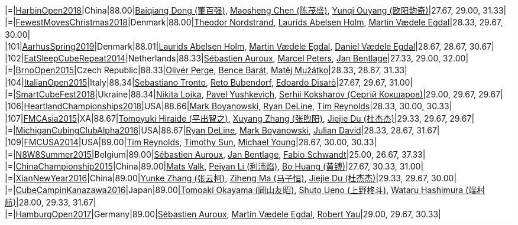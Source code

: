 |=|[HarbinOpen2018](https://www.worldcubeassociation.org/competitions/HarbinOpen2018)|China|88.00|[Baiqiang Dong (董百强)](https://www.worldcubeassociation.org/persons/2008DONG06), [Maosheng Chen (陈茂盛)](https://www.worldcubeassociation.org/persons/2012CHEN44), [Yunqi Ouyang (欧阳韵奇)](https://www.worldcubeassociation.org/persons/2007YUNQ01)|27.67, 29.00, 31.33|  
|=|[FewestMovesChristmas2018](https://www.worldcubeassociation.org/competitions/FewestMovesChristmas2018)|Denmark|88.00|[Theodor Nordstrand](https://www.worldcubeassociation.org/persons/2016NORD02), [Laurids Abelsen Holm](https://www.worldcubeassociation.org/persons/2016HOLM04), [Martin Vædele Egdal](https://www.worldcubeassociation.org/persons/2013EGDA02)|28.33, 29.67, 30.00|  
|101|[AarhusSpring2019](https://www.worldcubeassociation.org/competitions/AarhusSpring2019)|Denmark|88.01|[Laurids Abelsen Holm](https://www.worldcubeassociation.org/persons/2016HOLM04), [Martin Vædele Egdal](https://www.worldcubeassociation.org/persons/2013EGDA02), [Daniel Vædele Egdal](https://www.worldcubeassociation.org/persons/2013EGDA01)|28.67, 28.67, 30.67|  
|102|[EatSleepCubeRepeat2014](https://www.worldcubeassociation.org/competitions/EatSleepCubeRepeat2014)|Netherlands|88.33|[Sébastien Auroux](https://www.worldcubeassociation.org/persons/2008AURO01), [Marcel Peters](https://www.worldcubeassociation.org/persons/2012PETE03), [Jan Bentlage](https://www.worldcubeassociation.org/persons/2010BENT01)|27.33, 29.00, 32.00|  
|=|[BrnoOpen2015](https://www.worldcubeassociation.org/competitions/BrnoOpen2015)|Czech Republic|88.33|[Olivér Perge](https://www.worldcubeassociation.org/persons/2007PERG01), [Bence Barát](https://www.worldcubeassociation.org/persons/2008BARA01), [Matěj Mužátko](https://www.worldcubeassociation.org/persons/2013MUAT01)|28.33, 28.67, 31.33|  
|104|[ItalianOpen2015](https://www.worldcubeassociation.org/competitions/ItalianOpen2015)|Italy|88.34|[Sebastiano Tronto](https://www.worldcubeassociation.org/persons/2011TRON02), [Reto Bubendorf](https://www.worldcubeassociation.org/persons/2012BUBE01), [Edoardo Disarò](https://www.worldcubeassociation.org/persons/2013DISA01)|27.67, 29.67, 31.00|  
|=|[SmartCubeFest2018](https://www.worldcubeassociation.org/competitions/SmartCubeFest2018)|Ukraine|88.34|[Nikita Loika](https://www.worldcubeassociation.org/persons/2013LOYK01), [Pavel Yushkevich](https://www.worldcubeassociation.org/persons/2013YUSH01), [Serhii Koksharov (Сергій Кокшаров)](https://www.worldcubeassociation.org/persons/2013KOKS01)|29.00, 29.67, 29.67|  
|106|[HeartlandChampionships2018](https://www.worldcubeassociation.org/competitions/HeartlandChampionships2018)|USA|88.66|[Mark Boyanowski](https://www.worldcubeassociation.org/persons/2014BOYA01), [Ryan DeLine](https://www.worldcubeassociation.org/persons/2012DELI01), [Tim Reynolds](https://www.worldcubeassociation.org/persons/2005REYN01)|28.33, 30.00, 30.33|  
|107|[FMCAsia2015](https://www.worldcubeassociation.org/competitions/FMCAsia2015)|XA|88.67|[Tomoyuki Hiraide (平出智之)](https://www.worldcubeassociation.org/persons/2012HIRA01), [Xuyang Zhang (张煦阳)](https://www.worldcubeassociation.org/persons/2014ZHAN43), [Jiejie Du (杜杰杰)](https://www.worldcubeassociation.org/persons/2010DUJI01)|29.33, 29.67, 29.67|  
|=|[MichiganCubingClubAlpha2016](https://www.worldcubeassociation.org/competitions/MichiganCubingClubAlpha2016)|USA|88.67|[Ryan DeLine](https://www.worldcubeassociation.org/persons/2012DELI01), [Mark Boyanowski](https://www.worldcubeassociation.org/persons/2014BOYA01), [Julian David](https://www.worldcubeassociation.org/persons/2010DAVI06)|28.33, 28.67, 31.67|  
|109|[FMCUSA2014](https://www.worldcubeassociation.org/competitions/FMCUSA2014)|USA|89.00|[Tim Reynolds](https://www.worldcubeassociation.org/persons/2005REYN01), [Timothy Sun](https://www.worldcubeassociation.org/persons/2007SUNT01), [Michael Young](https://www.worldcubeassociation.org/persons/2008YOUN02)|28.67, 30.00, 30.33|  
|=|[N8W8Summer2015](https://www.worldcubeassociation.org/competitions/N8W8Summer2015)|Belgium|89.00|[Sébastien Auroux](https://www.worldcubeassociation.org/persons/2008AURO01), [Jan Bentlage](https://www.worldcubeassociation.org/persons/2010BENT01), [Fabio Schwandt](https://www.worldcubeassociation.org/persons/2014SCHW02)|25.00, 26.67, 37.33|  
|=|[ChinaChampionship2015](https://www.worldcubeassociation.org/competitions/ChinaChampionship2015)|China|89.00|[Mats Valk](https://www.worldcubeassociation.org/persons/2007VALK01), [Peiyan Li (利沛焰)](https://www.worldcubeassociation.org/persons/2013LIPE01), [Bo Huang (黄镈)](https://www.worldcubeassociation.org/persons/2013HUAN16)|27.67, 30.33, 31.00|  
|=|[XianNewYear2016](https://www.worldcubeassociation.org/competitions/XianNewYear2016)|China|89.00|[Yunke Zhang (张云柯)](https://www.worldcubeassociation.org/persons/2014ZHAN11), [Ziheng Ma (马子恒)](https://www.worldcubeassociation.org/persons/2012MAZI01), [Jiejie Du (杜杰杰)](https://www.worldcubeassociation.org/persons/2010DUJI01)|29.33, 29.67, 30.00|  
|=|[CubeCampinKanazawa2016](https://www.worldcubeassociation.org/competitions/CubeCampinKanazawa2016)|Japan|89.00|[Tomoaki Okayama (岡山友昭)](https://www.worldcubeassociation.org/persons/2009OKAY01), [Shuto Ueno (上野柊斗)](https://www.worldcubeassociation.org/persons/2008UENO01), [Wataru Hashimura (端村航)](https://www.worldcubeassociation.org/persons/2008HASH02)|28.00, 29.33, 31.67|  
|=|[HamburgOpen2017](https://www.worldcubeassociation.org/competitions/HamburgOpen2017)|Germany|89.00|[Sébastien Auroux](https://www.worldcubeassociation.org/persons/2008AURO01), [Martin Vædele Egdal](https://www.worldcubeassociation.org/persons/2013EGDA02), [Robert Yau](https://www.worldcubeassociation.org/persons/2009YAUR01)|29.00, 29.67, 30.33|  